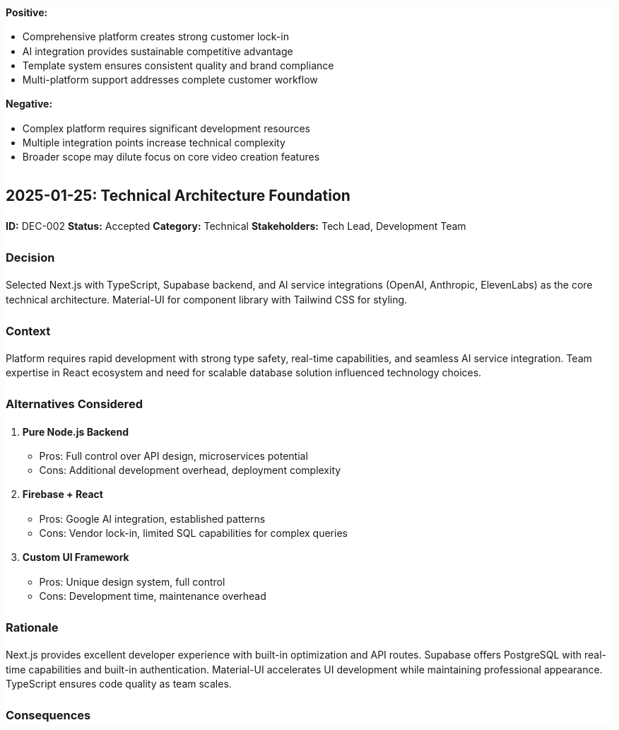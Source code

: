 **Positive:**

- Comprehensive platform creates strong customer lock-in
- AI integration provides sustainable competitive advantage
- Template system ensures consistent quality and brand compliance
- Multi-platform support addresses complete customer workflow

**Negative:**

- Complex platform requires significant development resources
- Multiple integration points increase technical complexity
- Broader scope may dilute focus on core video creation features

## 2025-01-25: Technical Architecture Foundation

**ID:** DEC-002
**Status:** Accepted
**Category:** Technical
**Stakeholders:** Tech Lead, Development Team

### Decision

Selected Next.js with TypeScript, Supabase backend, and AI service integrations (OpenAI, Anthropic, ElevenLabs) as the core technical architecture. Material-UI for component library with Tailwind CSS for styling.

### Context

Platform requires rapid development with strong type safety, real-time capabilities, and seamless AI service integration. Team expertise in React ecosystem and need for scalable database solution influenced technology choices.

### Alternatives Considered

1. **Pure Node.js Backend**
   - Pros: Full control over API design, microservices potential
   - Cons: Additional development overhead, deployment complexity

2. **Firebase + React**
   - Pros: Google AI integration, established patterns
   - Cons: Vendor lock-in, limited SQL capabilities for complex queries

3. **Custom UI Framework**
   - Pros: Unique design system, full control
   - Cons: Development time, maintenance overhead

### Rationale

Next.js provides excellent developer experience with built-in optimization and API routes. Supabase offers PostgreSQL with real-time capabilities and built-in authentication. Material-UI accelerates UI development while maintaining professional appearance. TypeScript ensures code quality as team scales.

### Consequences
